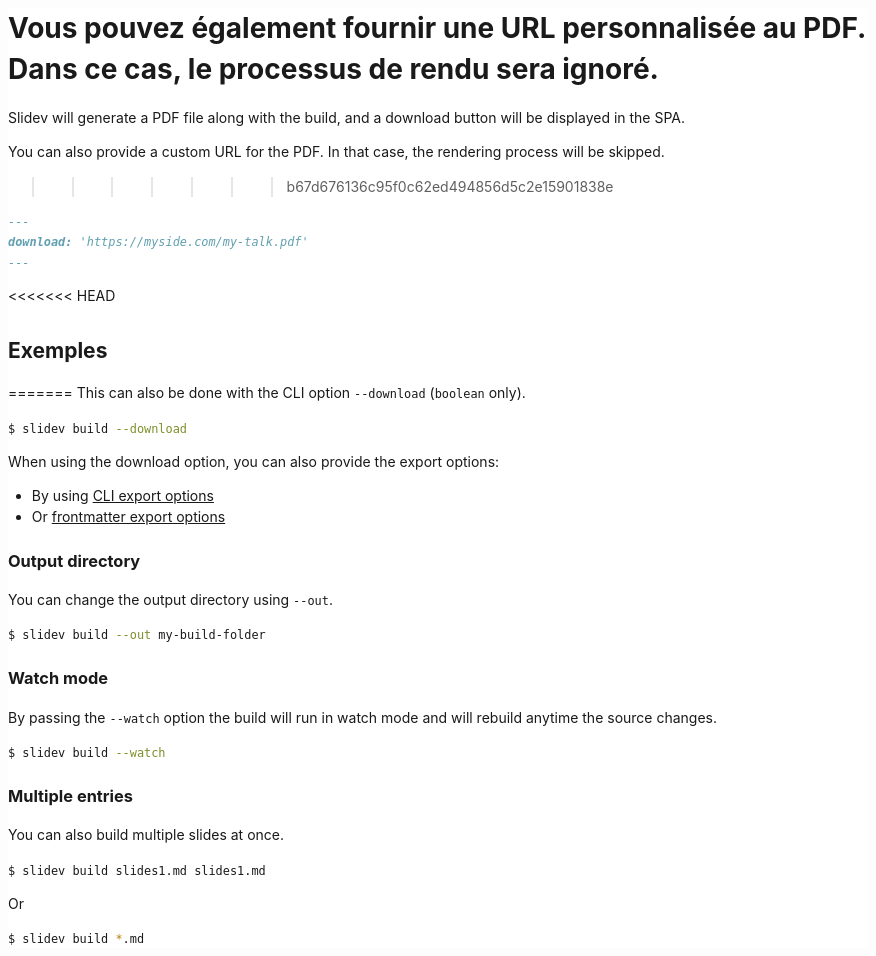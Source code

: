 Vous pouvez également fournir une URL personnalisée au PDF. Dans ce cas, le processus de rendu sera ignoré.
=======
Slidev will generate a PDF file along with the build, and a download button will be displayed in the SPA.

You can also provide a custom URL for the PDF. In that case, the rendering process will be skipped.
>>>>>>> b67d676136c95f0c62ed494856d5c2e15901838e

```md
---
download: 'https://myside.com/my-talk.pdf'
---
```

<<<<<<< HEAD
## Exemples
=======
This can also be done with the CLI option `--download` (`boolean` only).

```bash
$ slidev build --download
```

When using the download option, you can also provide the export options:

* By using [CLI export options](/guide/exporting.html)
* Or [frontmatter export options](/custom/#frontmatter-configures)

### Output directory

You can change the output directory using `--out`.

```bash
$ slidev build --out my-build-folder
```

### Watch mode

By passing the `--watch` option the build will run in watch mode and will rebuild anytime the source changes.

```bash
$ slidev build --watch
```

### Multiple entries

You can also build multiple slides at once.

```bash
$ slidev build slides1.md slides1.md
```

Or

```bash
$ slidev build *.md
```
